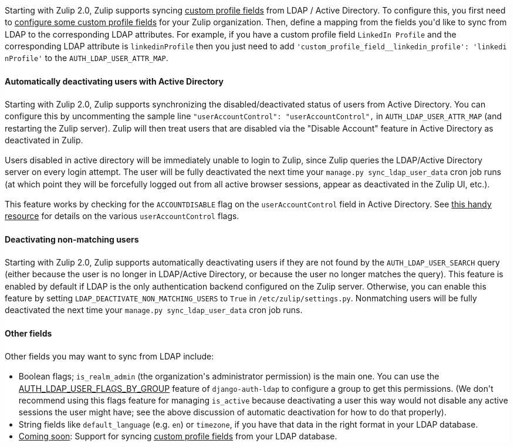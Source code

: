 Starting with Zulip 2.0, Zulip supports syncing
[custom profile fields][custom-profile-fields] from LDAP / Active
Directory.  To configure this, you first need to
[configure some custom profile fields][custom-profile-fields] for your
Zulip organization.  Then, define a mapping from the fields you'd like
to sync from LDAP to the corresponding LDAP attributes.  For example,
if you have a custom profile field `LinkedIn Profile` and the
corresponding LDAP attribute is `linkedinProfile` then you just need
to add `'custom_profile_field__linkedin_profile': 'linkedinProfile'`
to the `AUTH_LDAP_USER_ATTR_MAP`.

[custom-profile-fields]: https://zulip.com/help/add-custom-profile-fields

#### Automatically deactivating users with Active Directory

Starting with Zulip 2.0, Zulip supports synchronizing the
disabled/deactivated status of users from Active Directory.  You can
configure this by uncommenting the sample line `"userAccountControl":
"userAccountControl",` in `AUTH_LDAP_USER_ATTR_MAP` (and restarting
the Zulip server).  Zulip will then treat users that are disabled via
the "Disable Account" feature in Active Directory as deactivated in
Zulip.

Users disabled in active directory will be immediately unable to login
to Zulip, since Zulip queries the LDAP/Active Directory server on
every login attempt.  The user will be fully deactivated the next time
your `manage.py sync_ldap_user_data` cron job runs (at which point
they will be forcefully logged out from all active browser sessions,
appear as deactivated in the Zulip UI, etc.).

This feature works by checking for the `ACCOUNTDISABLE` flag on the
`userAccountControl` field in Active Directory.  See
[this handy resource](https://jackstromberg.com/2013/01/useraccountcontrol-attributeflag-values/)
for details on the various `userAccountControl` flags.

#### Deactivating non-matching users

Starting with Zulip 2.0, Zulip supports automatically deactivating
users if they are not found by the `AUTH_LDAP_USER_SEARCH` query
(either because the user is no longer in LDAP/Active Directory, or
because the user no longer matches the query).  This feature is
enabled by default if LDAP is the only authentication backend
configured on the Zulip server.  Otherwise, you can enable this
feature by setting `LDAP_DEACTIVATE_NON_MATCHING_USERS` to `True` in
`/etc/zulip/settings.py`.  Nonmatching users will be fully deactivated
the next time your `manage.py sync_ldap_user_data` cron job runs.

#### Other fields

Other fields you may want to sync from LDAP include:

* Boolean flags; `is_realm_admin` (the organization's administrator
  permission) is the main one.  You can use the
  [AUTH_LDAP_USER_FLAGS_BY_GROUP][django-auth-booleans] feature of
  `django-auth-ldap` to configure a group to get this permissions.
  (We don't recommend using this flags feature for managing
  `is_active` because deactivating a user this way would not disable
  any active sessions the user might have; see the above discussion of
  automatic deactivation for how to do that properly).
* String fields like `default_language` (e.g. `en`) or `timezone`, if
  you have that data in the right format in your LDAP database.
* [Coming soon][custom-profile-fields-ldap]: Support for syncing
  [custom profile fields](https://zulip.com/help/add-custom-profile-fields)
  from your LDAP database.


[saml-help-center]: https://zulip.com/help/saml-authentication
[restrict-name-changes]: https://zulip.com/help/restrict-name-and-email-changes
[models-py]: https://github.com/zulip/zulip/blob/master/zerver/models.py
[django-auth-booleans]: https://django-auth-ldap.readthedocs.io/en/latest/users.html#easy-attributes
[custom-profile-fields-ldap]: https://github.com/zulip/zulip/issues/10976
[upstream-ldap-groups]: https://django-auth-ldap.readthedocs.io/en/latest/groups.html#limiting-access
[schema-migrations]: ../subsystems/schema-migrations.md
[python-social-auth]: https://python-social-auth.readthedocs.io/en/latest/